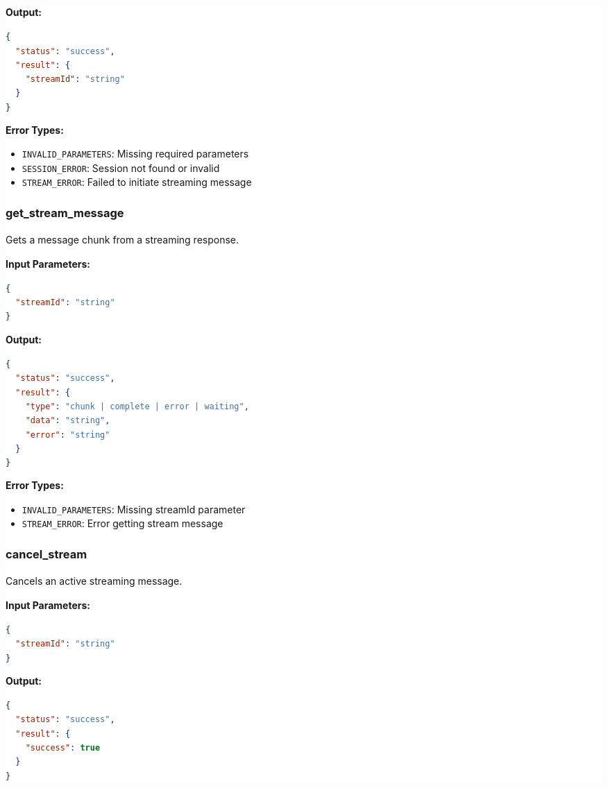 **Output:**
```json
{
  "status": "success",
  "result": {
    "streamId": "string"
  }
}
```

**Error Types:**
- `INVALID_PARAMETERS`: Missing required parameters
- `SESSION_ERROR`: Session not found or invalid
- `STREAM_ERROR`: Failed to initiate streaming message

### get_stream_message

Gets a message chunk from a streaming response.

**Input Parameters:**
```json
{
  "streamId": "string"
}
```

**Output:**
```json
{
  "status": "success",
  "result": {
    "type": "chunk | complete | error | waiting",
    "data": "string",
    "error": "string"
  }
}
```

**Error Types:**
- `INVALID_PARAMETERS`: Missing streamId parameter
- `STREAM_ERROR`: Error getting stream message

### cancel_stream

Cancels an active streaming message.

**Input Parameters:**
```json
{
  "streamId": "string"
}
```

**Output:**
```json
{
  "status": "success",
  "result": {
    "success": true
  }
}
```
